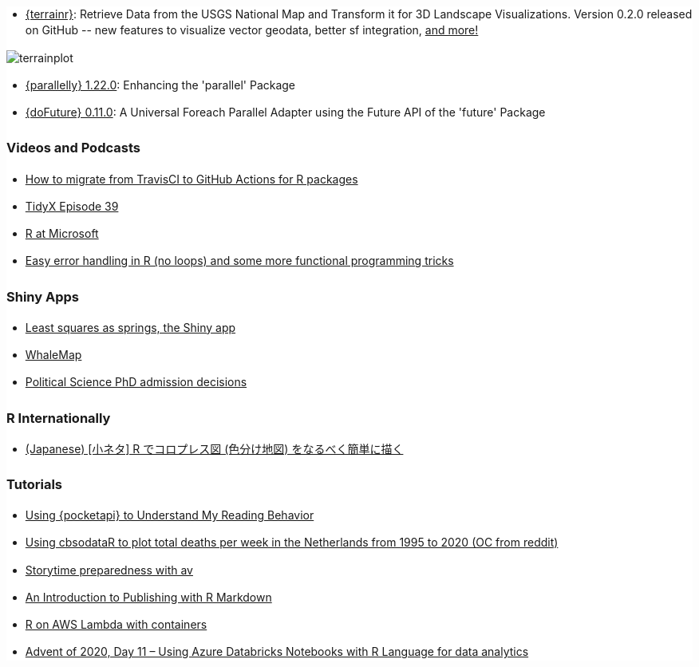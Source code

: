 + [{terrainr}](https://github.com/mikemahoney218/terrainr): Retrieve Data from the USGS National Map and Transform it for 3D Landscape Visualizations. Version 0.2.0 released on GitHub -- new features to visualize vector geodata, better sf integration, [and more!](https://github.com/mikemahoney218/terrainr/blob/v0.2.0/NEWS.md)

![terrainplot](https://raw.githubusercontent.com/rweekly/image/master/2020-12-14/naip.png)

+ [{parallelly} 1.22.0](https://cran.r-project.org/package=parallelly): Enhancing the 'parallel' Package

+ [{doFuture} 0.11.0](https://cran.r-project.org/package=doFuture): A Universal Foreach Parallel Adapter using the Future API of the 'future' Package

###  Videos and Podcasts

+ [How to migrate from TravisCI to GitHub Actions for R packages](https://www.youtube.com/watch?v=K4x-uqLl_m4)

+ [TidyX Episode 39](https://youtu.be/jIrun_3-hFI)

+ [R at Microsoft](https://blog.revolutionanalytics.com/2020/12/r-at-microsoft.html)

+ [Easy error handling in R (no loops) and some more functional programming tricks](https://www.youtube.com/watch?v=WjtXc4OXZuk)


### Shiny Apps

+ [Least squares as springs, the Shiny app](https://www.enchufa2.es/archives/least-squares-as-springs-the-shiny-app.html)

+ [WhaleMap](https://whalemap.org/WhaleMap/)

+ [Political Science PhD admission decisions](https://martindevaux.com/2020/11/political-science-phd-admission-decisions/)

### R Internationally

+ [(Japanese) [小ネタ] R でコロプレス図 (色分け地図) をなるべく簡単に描く](https://ill-identified.hatenablog.com/entry/2020/12/07/134705)

###  Tutorials

+ [Using {pocketapi} to Understand My Reading Behavior](https://alletsee.net/blog/using-pocketapi-to-understand-my-reading-behavior/)

+ [Using cbsodataR to plot total deaths per week in the Netherlands from 1995 to 2020 (OC from reddit)](https://www.data-fred.com/post/2020/cbsodatar-reddit/)

+ [Storytime preparedness with av](https://masalmon.eu/2020/12/10/av-storytime/)

+ [An Introduction to Publishing with R Markdown](https://olearydj.github.io/antisimplistic/r/2020/12/08/rmd-intro.html)

+ [R on AWS Lambda with containers](https://mdneuzerling.com/post/r-on-aws-lambda-with-containers/)

+ [Advent of 2020, Day 11 –  Using Azure Databricks Notebooks with R Language for data analytics](https://tomaztsql.wordpress.com/2020/12/11/advent-of-2020-day-11-using-azure-databricks-notebooks-with-r-language-for-data-analytics/)
